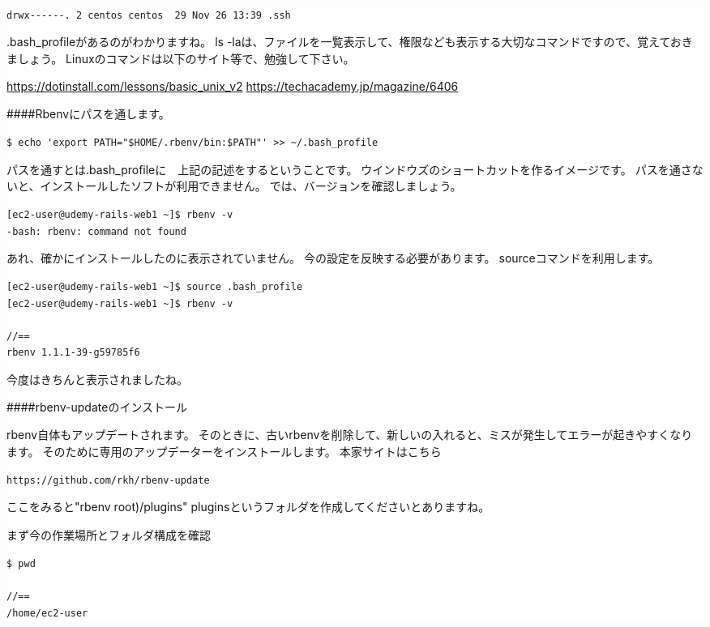```
drwx------. 2 centos centos  29 Nov 26 13:39 .ssh

```
.bash_profileがあるのがわかりますね。
ls -laは、ファイルを一覧表示して、権限なども表示する大切なコマンドですので、覚えておきましょう。
Linuxのコマンドは以下のサイト等で、勉強して下さい。

https://dotinstall.com/lessons/basic_unix_v2
https://techacademy.jp/magazine/6406

####Rbenvにパスを通します。
```
$ echo 'export PATH="$HOME/.rbenv/bin:$PATH"' >> ~/.bash_profile
```
パスを通すとは.bash_profileに　上記の記述をするということです。
ウインドウズのショートカットを作るイメージです。
パスを通さないと、インストールしたソフトが利用できません。
では、バージョンを確認しましょう。
```
[ec2-user@udemy-rails-web1 ~]$ rbenv -v
-bash: rbenv: command not found
```
あれ、確かにインストールしたのに表示されていません。
今の設定を反映する必要があります。
sourceコマンドを利用します。

```  
[ec2-user@udemy-rails-web1 ~]$ source .bash_profile 
[ec2-user@udemy-rails-web1 ~]$ rbenv -v

//==
rbenv 1.1.1-39-g59785f6
```
今度はきちんと表示されましたね。


####rbenv-updateのインストール

rbenv自体もアップデートされます。
そのときに、古いrbenvを削除して、新しいの入れると、ミスが発生してエラーが起きやすくなります。
そのために専用のアップデーターをインストールします。
本家サイトはこちら

```
https://github.com/rkh/rbenv-update
```
ここをみると"rbenv root)/plugins"
pluginsというフォルダを作成してくださいとありますね。

まず今の作業場所とフォルダ構成を確認
```
$ pwd

//==
/home/ec2-user
```
